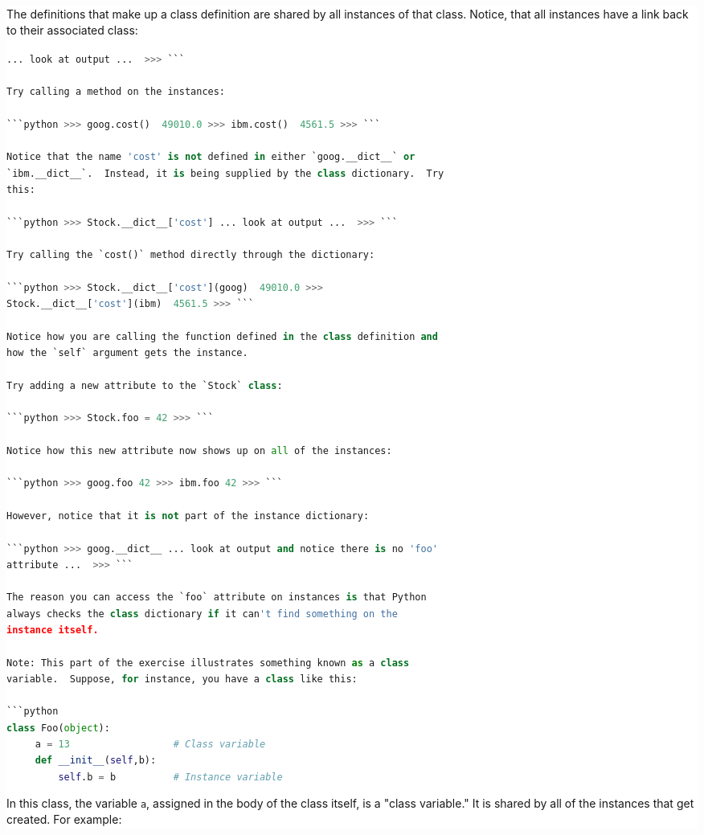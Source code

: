 The definitions that make up a class definition are shared by all instances
of that class.  Notice, that all instances have a link back to their
associated class:

```python >>> goog.__class__ ... look at output ...  >>> ibm.__class__
... look at output ...  >>> ```

Try calling a method on the instances:

```python >>> goog.cost()  49010.0 >>> ibm.cost()  4561.5 >>> ```

Notice that the name 'cost' is not defined in either `goog.__dict__` or
`ibm.__dict__`.  Instead, it is being supplied by the class dictionary.  Try
this:

```python >>> Stock.__dict__['cost'] ... look at output ...  >>> ```

Try calling the `cost()` method directly through the dictionary:

```python >>> Stock.__dict__['cost'](goog)  49010.0 >>>
Stock.__dict__['cost'](ibm)  4561.5 >>> ```

Notice how you are calling the function defined in the class definition and
how the `self` argument gets the instance.

Try adding a new attribute to the `Stock` class:

```python >>> Stock.foo = 42 >>> ```

Notice how this new attribute now shows up on all of the instances:

```python >>> goog.foo 42 >>> ibm.foo 42 >>> ```

However, notice that it is not part of the instance dictionary:

```python >>> goog.__dict__ ... look at output and notice there is no 'foo'
attribute ...  >>> ```

The reason you can access the `foo` attribute on instances is that Python
always checks the class dictionary if it can't find something on the
instance itself.

Note: This part of the exercise illustrates something known as a class
variable.  Suppose, for instance, you have a class like this:

```python
class Foo(object):
     a = 13                  # Class variable
     def __init__(self,b):
         self.b = b          # Instance variable
```

In this class, the variable `a`, assigned in the body of the class itself,
is a "class variable." It is shared by all of the instances that get
created.  For example:
